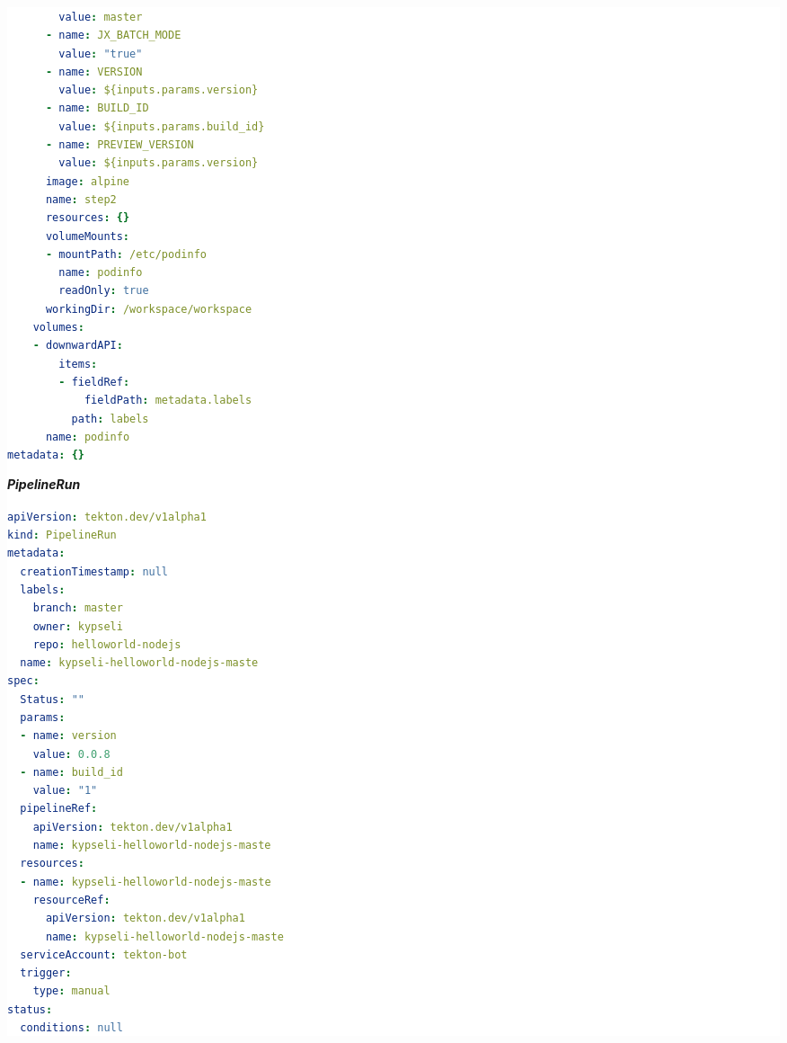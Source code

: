 ```yaml
        value: master
      - name: JX_BATCH_MODE
        value: "true"
      - name: VERSION
        value: ${inputs.params.version}
      - name: BUILD_ID
        value: ${inputs.params.build_id}
      - name: PREVIEW_VERSION
        value: ${inputs.params.version}
      image: alpine
      name: step2
      resources: {}
      volumeMounts:
      - mountPath: /etc/podinfo
        name: podinfo
        readOnly: true
      workingDir: /workspace/workspace
    volumes:
    - downwardAPI:
        items:
        - fieldRef:
            fieldPath: metadata.labels
          path: labels
      name: podinfo
metadata: {}
```

***PipelineRun***
```yaml
apiVersion: tekton.dev/v1alpha1
kind: PipelineRun
metadata:
  creationTimestamp: null
  labels:
    branch: master
    owner: kypseli
    repo: helloworld-nodejs
  name: kypseli-helloworld-nodejs-maste
spec:
  Status: ""
  params:
  - name: version
    value: 0.0.8
  - name: build_id
    value: "1"
  pipelineRef:
    apiVersion: tekton.dev/v1alpha1
    name: kypseli-helloworld-nodejs-maste
  resources:
  - name: kypseli-helloworld-nodejs-maste
    resourceRef:
      apiVersion: tekton.dev/v1alpha1
      name: kypseli-helloworld-nodejs-maste
  serviceAccount: tekton-bot
  trigger:
    type: manual
status:
  conditions: null
```


